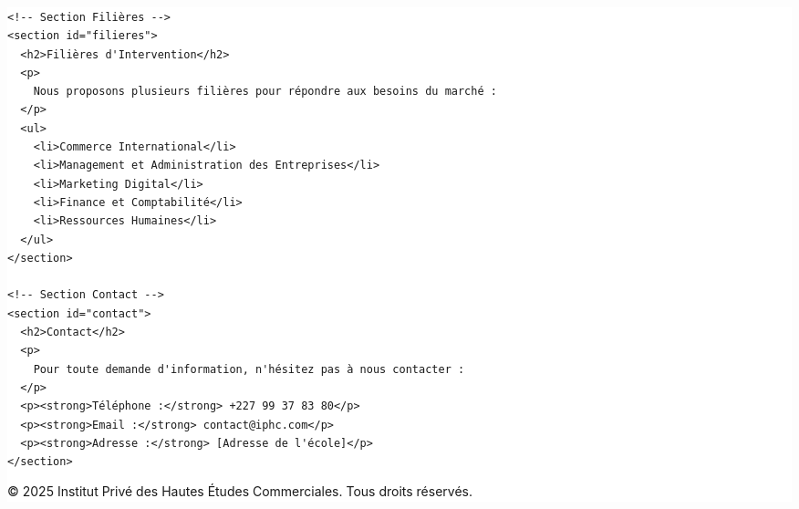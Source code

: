     <!-- Section Filières -->
    <section id="filieres">
      <h2>Filières d'Intervention</h2>
      <p>
        Nous proposons plusieurs filières pour répondre aux besoins du marché :
      </p>
      <ul>
        <li>Commerce International</li>
        <li>Management et Administration des Entreprises</li>
        <li>Marketing Digital</li>
        <li>Finance et Comptabilité</li>
        <li>Ressources Humaines</li>
      </ul>
    </section>
    
    <!-- Section Contact -->
    <section id="contact">
      <h2>Contact</h2>
      <p>
        Pour toute demande d'information, n'hésitez pas à nous contacter :
      </p>
      <p><strong>Téléphone :</strong> +227 99 37 83 80</p>
      <p><strong>Email :</strong> contact@iphc.com</p>
      <p><strong>Adresse :</strong> [Adresse de l'école]</p>
    </section>
  </div>
  
  <footer>
    <p>&copy; 2025 Institut Privé des Hautes Études Commerciales. Tous droits réservés.</p>
  </footer>
</body>
</html>

